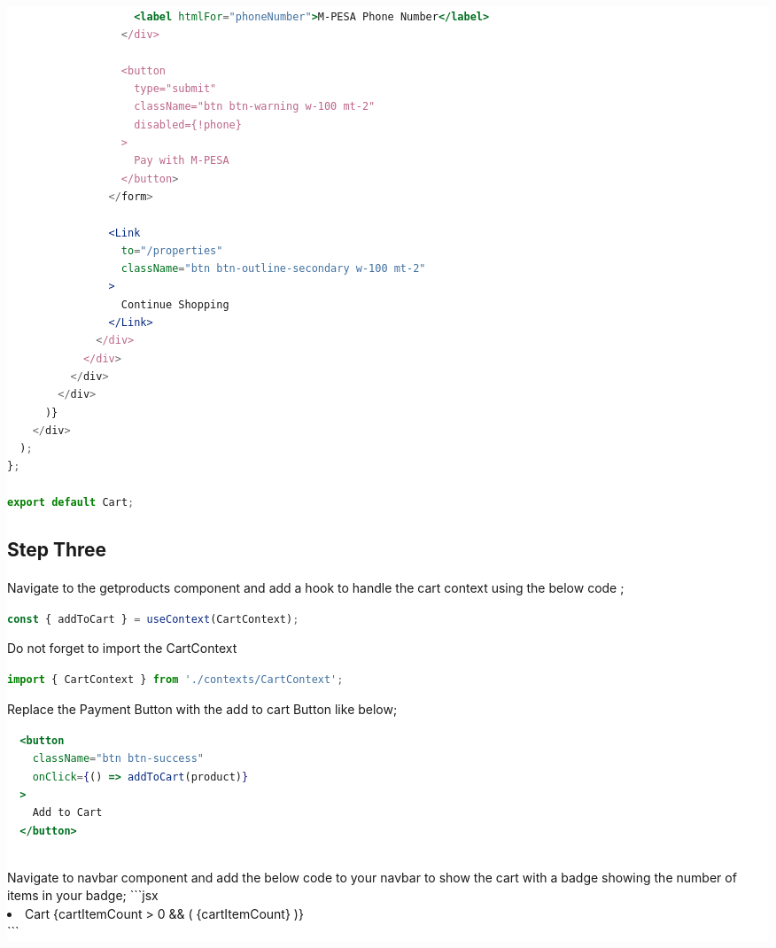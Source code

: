 ```jsx
                    <label htmlFor="phoneNumber">M-PESA Phone Number</label>
                  </div>

                  <button
                    type="submit"
                    className="btn btn-warning w-100 mt-2"
                    disabled={!phone}
                  >
                    Pay with M-PESA
                  </button>
                </form>

                <Link
                  to="/properties"
                  className="btn btn-outline-secondary w-100 mt-2"
                >
                  Continue Shopping
                </Link>
              </div>
            </div>
          </div>
        </div>
      )}
    </div>
  );
};

export default Cart;

```
### <h2>Step Three </h2>

Navigate to the getproducts component and add a hook to handle the cart context using the below code ;
```jsx
const { addToCart } = useContext(CartContext);
```
Do not forget to import the CartContext
```jsx
import { CartContext } from './contexts/CartContext';
```

Replace the Payment Button with the add to cart Button like below;
```jsx
  <button 
    className="btn btn-success"
    onClick={() => addToCart(product)}
  >
    Add to Cart
  </button>
```
</br>
Navigate to navbar component and add the below code to your navbar to show the cart with a badge showing the number of items in your badge;
```jsx
  <li className="nav-item px-2">
    <Link to="/cart" className="nav-link position-relative">
      Cart
      {cartItemCount > 0 && (
        <span className="position-absolute top-0 start-100 translate-middle badge rounded-pill bg-danger">
          {cartItemCount}
        </span>
      )}
      <div className="nav-underline"></div>
```